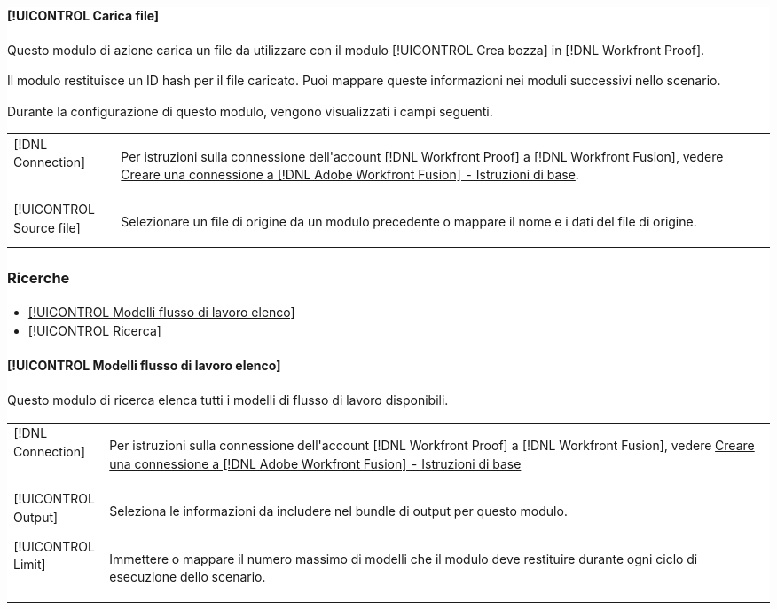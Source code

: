 #### [!UICONTROL Carica file]

Questo modulo di azione carica un file da utilizzare con il modulo [!UICONTROL Crea bozza] in [!DNL Workfront Proof].

Il modulo restituisce un ID hash per il file caricato. Puoi mappare queste informazioni nei moduli successivi nello scenario.

Durante la configurazione di questo modulo, vengono visualizzati i campi seguenti.

<table style="table-layout:auto"> 
 <col> 
 <col> 
 <tbody> 
  <tr> 
   <td>[!DNL Connection]</td> 
   <td> <p>Per istruzioni sulla connessione dell'account [!DNL Workfront Proof] a [!DNL Workfront Fusion], vedere <a href="/help/workfront-fusion/create-scenarios/connect-to-apps/connect-to-fusion-general.md" class="MCXref xref" data-mc-variable-override="">Creare una connessione a [!DNL Adobe Workfront Fusion] - Istruzioni di base</a>.</p> </td> 
  </tr> 
  <tr> 
   <td>[!UICONTROL Source file]</td> 
   <td> <p>Selezionare un file di origine da un modulo precedente o mappare il nome e i dati del file di origine.</p> </td> 
  </tr> 
 </tbody> 
</table>

### Ricerche

* [[!UICONTROL Modelli flusso di lavoro elenco]](#list-workflow-templates)
* [[!UICONTROL Ricerca]](#search)

#### [!UICONTROL Modelli flusso di lavoro elenco]

Questo modulo di ricerca elenca tutti i modelli di flusso di lavoro disponibili.

<table style="table-layout:auto"> 
 <col> 
 <col> 
 <tbody> 
  <tr> 
   <td>[!DNL Connection]</td> 
   <td> <p>Per istruzioni sulla connessione dell'account [!DNL Workfront Proof] a [!DNL Workfront Fusion], vedere <a href="/help/workfront-fusion/create-scenarios/connect-to-apps/connect-to-fusion-general.md" class="MCXref xref" data-mc-variable-override="">Creare una connessione a [!DNL Adobe Workfront Fusion] - Istruzioni di base</a></p> </td> 
  </tr> 
  <tr> 
   <td>[!UICONTROL Output]</td> 
   <td> <p>Seleziona le informazioni da includere nel bundle di output per questo modulo.</p> </td> 
  </tr> 
  <tr data-mc-conditions=""> 
   <td>[!UICONTROL Limit]</td> 
   <td> <p>Immettere o mappare il numero massimo di modelli che il modulo deve restituire durante ogni ciclo di esecuzione dello scenario.</p> </td> 
  </tr> 
 </tbody> 
</table>
